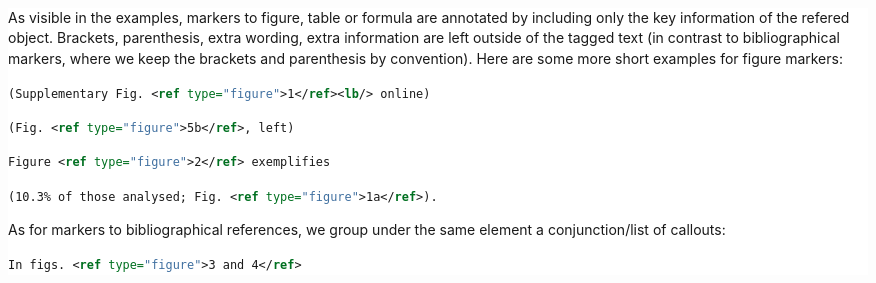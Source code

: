 As visible in the examples, markers to figure, table or formula are annotated by including only the key information of the refered object. Brackets, parenthesis, extra wording, extra information are left outside of the tagged text (in contrast to bibliographical markers, where we keep the brackets and parenthesis by convention). 
Here are some more short examples for figure markers:

```xml
(Supplementary Fig. <ref type="figure">1</ref><lb/> online)
```

```xml
(Fig. <ref type="figure">5b</ref>, left)
```

```xml
Figure <ref type="figure">2</ref> exemplifies
```

```xml
(10.3% of those analysed; Fig. <ref type="figure">1a</ref>).
```

As for markers to bibliographical references, we group under the same element a conjunction/list of callouts:

```xml
In figs. <ref type="figure">3 and 4</ref>
```
